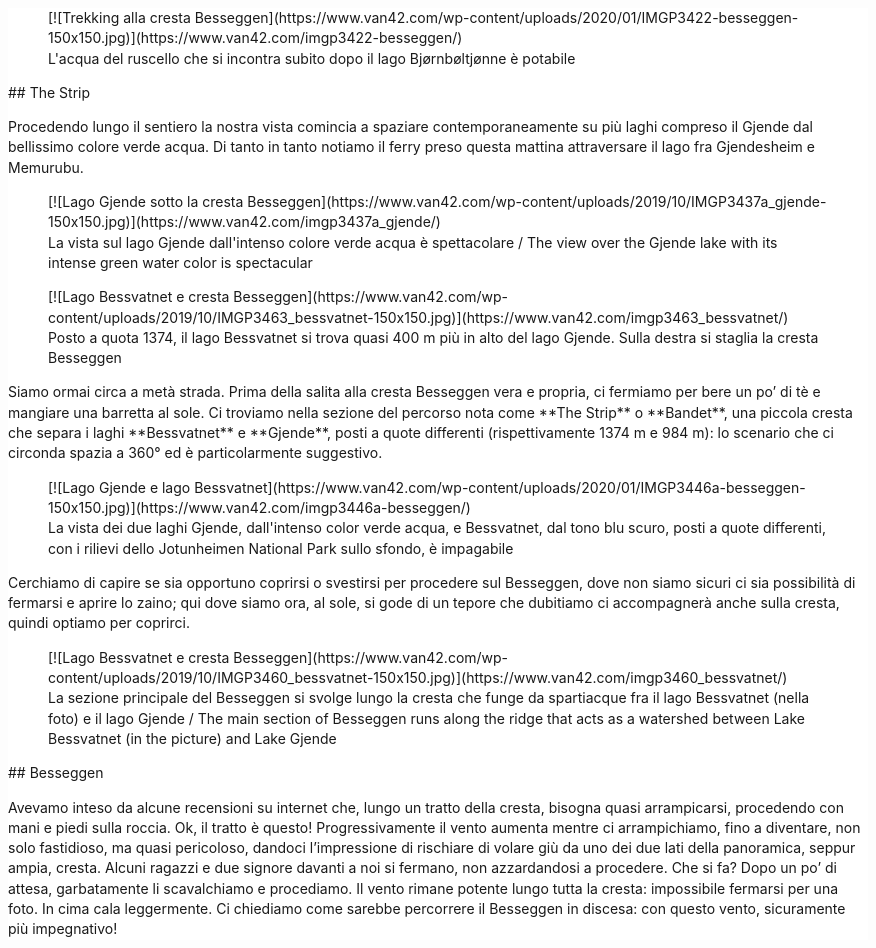 <div class="wp-block-dgwt-justified-gallery"><div class="gallery galleryid-3378 gallery-columns-3 gallery-size-thumbnail" id="gallery-6513"><figure class="gallery-item"><div class="gallery-icon landscape"> [![Trekking alla cresta Besseggen](https://www.van42.com/wp-content/uploads/2020/01/IMGP3422-besseggen-150x150.jpg)](https://www.van42.com/imgp3422-besseggen/) </div> <figcaption class="wp-caption-text gallery-caption" id="gallery-6513-2519"> L'acqua del ruscello che si incontra subito dopo il lago Bjørnbøltjønne è potabile </figcaption></figure> </div></div>## The Strip

Procedendo lungo il sentiero la nostra vista comincia a spaziare contemporaneamente su più laghi compreso il Gjende dal bellissimo colore verde acqua. Di tanto in tanto notiamo il ferry preso questa mattina attraversare il lago fra Gjendesheim e Memurubu.

<div class="wp-block-dgwt-justified-gallery"><div class="gallery galleryid-3378 gallery-columns-3 gallery-size-thumbnail" id="gallery-6514"><figure class="gallery-item"><div class="gallery-icon landscape"> [![Lago Gjende sotto la cresta Besseggen](https://www.van42.com/wp-content/uploads/2019/10/IMGP3437a_gjende-150x150.jpg)](https://www.van42.com/imgp3437a_gjende/) </div> <figcaption class="wp-caption-text gallery-caption" id="gallery-6514-1842"> La vista sul lago Gjende dall'intenso colore verde acqua è spettacolare / The view over the Gjende lake with its intense green water color is spectacular </figcaption></figure> </div></div><div class="wp-block-dgwt-justified-gallery"><div class="gallery galleryid-3378 gallery-columns-3 gallery-size-thumbnail" id="gallery-6515"><figure class="gallery-item"><div class="gallery-icon landscape"> [![Lago Bessvatnet e cresta Besseggen](https://www.van42.com/wp-content/uploads/2019/10/IMGP3463_bessvatnet-150x150.jpg)](https://www.van42.com/imgp3463_bessvatnet/) </div> <figcaption class="wp-caption-text gallery-caption" id="gallery-6515-1844"> Posto a quota 1374, il lago Bessvatnet si trova quasi 400 m più in alto del lago Gjende. Sulla destra si staglia la cresta Besseggen </figcaption></figure> </div></div>Siamo ormai circa a metà strada. Prima della salita alla cresta Besseggen vera e propria, ci fermiamo per bere un po’ di tè e mangiare una barretta al sole. Ci troviamo nella sezione del percorso nota come **The Strip** o **Bandet**, una piccola cresta che separa i laghi **Bessvatnet** e **Gjende**, posti a quote differenti (rispettivamente 1374 m e 984 m): lo scenario che ci circonda spazia a 360° ed è particolarmente suggestivo.

<div class="wp-block-dgwt-justified-gallery"><div class="gallery galleryid-3378 gallery-columns-3 gallery-size-thumbnail" id="gallery-6516"><figure class="gallery-item"><div class="gallery-icon landscape"> [![Lago Gjende e lago Bessvatnet](https://www.van42.com/wp-content/uploads/2020/01/IMGP3446a-besseggen-150x150.jpg)](https://www.van42.com/imgp3446a-besseggen/) </div> <figcaption class="wp-caption-text gallery-caption" id="gallery-6516-2568"> La vista dei due laghi Gjende, dall'intenso color verde acqua, e Bessvatnet, dal tono blu scuro, posti a quote differenti, con i rilievi dello Jotunheimen National Park sullo sfondo, è impagabile </figcaption></figure> </div></div>Cerchiamo di capire se sia opportuno coprirsi o svestirsi per procedere sul Besseggen, dove non siamo sicuri ci sia possibilità di fermarsi e aprire lo zaino; qui dove siamo ora, al sole, si gode di un tepore che dubitiamo ci accompagnerà anche sulla cresta, quindi optiamo per coprirci.

<div class="wp-block-dgwt-justified-gallery"><div class="gallery galleryid-3378 gallery-columns-3 gallery-size-thumbnail" id="gallery-6517"><figure class="gallery-item"><div class="gallery-icon landscape"> [![Lago Bessvatnet e cresta Besseggen](https://www.van42.com/wp-content/uploads/2019/10/IMGP3460_bessvatnet-150x150.jpg)](https://www.van42.com/imgp3460_bessvatnet/) </div> <figcaption class="wp-caption-text gallery-caption" id="gallery-6517-1843"> La sezione principale del Besseggen si svolge lungo la cresta che funge da spartiacque fra il lago Bessvatnet (nella foto) e il lago Gjende / The main section of Besseggen runs along the ridge that acts as a watershed between Lake Bessvatnet (in the picture) and Lake Gjende </figcaption></figure> </div></div>## Besseggen

Avevamo inteso da alcune recensioni su internet che, lungo un tratto della cresta, bisogna quasi arrampicarsi, procedendo con mani e piedi sulla roccia. Ok, il tratto è questo! Progressivamente il vento aumenta mentre ci arrampichiamo, fino a diventare, non solo fastidioso, ma quasi pericoloso, dandoci l’impressione di rischiare di volare giù da uno dei due lati della panoramica, seppur ampia, cresta. Alcuni ragazzi e due signore davanti a noi si fermano, non azzardandosi a procedere. Che si fa? Dopo un po’ di attesa, garbatamente li scavalchiamo e procediamo. Il vento rimane potente lungo tutta la cresta: impossibile fermarsi per una foto. In cima cala leggermente. Ci chiediamo come sarebbe percorrere il Besseggen in discesa: con questo vento, sicuramente più impegnativo!
